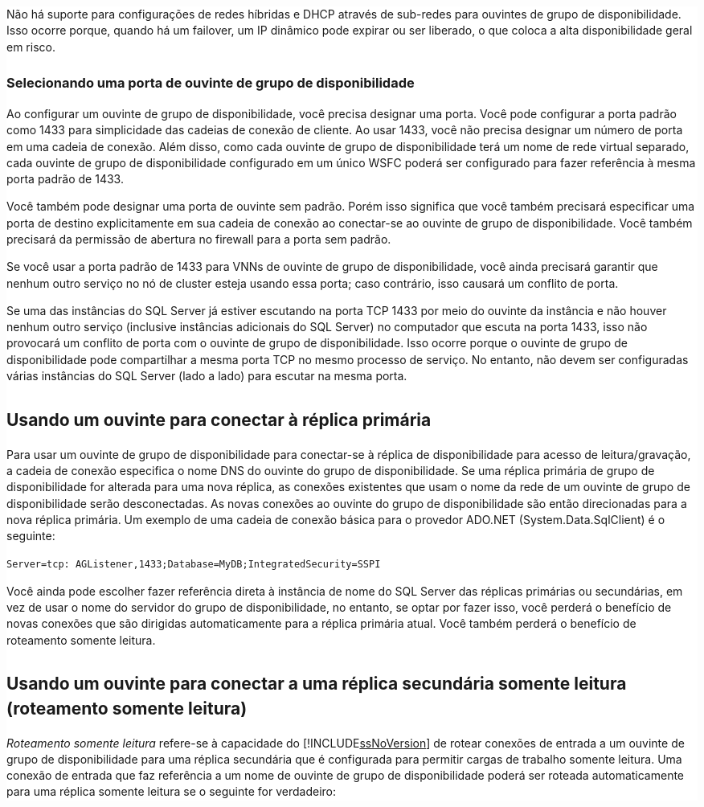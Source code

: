  Não há suporte para configurações de redes híbridas e DHCP através de sub-redes para ouvintes de grupo de disponibilidade. Isso ocorre porque, quando há um failover, um IP dinâmico pode expirar ou ser liberado, o que coloca a alta disponibilidade geral em risco.  
  
###  <a name="SelectListenerPort"></a> Selecionando uma porta de ouvinte de grupo de disponibilidade  
 Ao configurar um ouvinte de grupo de disponibilidade, você precisa designar uma porta.  Você pode configurar a porta padrão como 1433 para simplicidade das cadeias de conexão de cliente. Ao usar 1433, você não precisa designar um número de porta em uma cadeia de conexão.   Além disso, como cada ouvinte de grupo de disponibilidade terá um nome de rede virtual separado, cada ouvinte de grupo de disponibilidade configurado em um único WSFC poderá ser configurado para fazer referência à mesma porta padrão de 1433.  
  
 Você também pode designar uma porta de ouvinte sem padrão. Porém isso significa que você também precisará especificar uma porta de destino explicitamente em sua cadeia de conexão ao conectar-se ao ouvinte de grupo de disponibilidade.  Você também precisará da permissão de abertura no firewall para a porta sem padrão.  
  
 Se você usar a porta padrão de 1433 para VNNs de ouvinte de grupo de disponibilidade, você ainda precisará garantir que nenhum outro serviço no nó de cluster esteja usando essa porta; caso contrário, isso causará um conflito de porta.  
  
 Se uma das instâncias do SQL Server já estiver escutando na porta TCP 1433 por meio do ouvinte da instância e não houver nenhum outro serviço (inclusive instâncias adicionais do SQL Server) no computador que escuta na porta 1433, isso não provocará um conflito de porta com o ouvinte de grupo de disponibilidade.  Isso ocorre porque o ouvinte de grupo de disponibilidade pode compartilhar a mesma porta TCP no mesmo processo de serviço.  No entanto, não devem ser configuradas várias instâncias do SQL Server (lado a lado) para escutar na mesma porta.  
  
##  <a name="ConnectToPrimary"></a> Usando um ouvinte para conectar à réplica primária  
 Para usar um ouvinte de grupo de disponibilidade para conectar-se à réplica de disponibilidade para acesso de leitura/gravação, a cadeia de conexão especifica o nome DNS do ouvinte do grupo de disponibilidade.  Se uma réplica primária de grupo de disponibilidade for alterada para uma nova réplica, as conexões existentes que usam o nome da rede de um ouvinte de grupo de disponibilidade serão desconectadas.  As novas conexões ao ouvinte do grupo de disponibilidade são então direcionadas para a nova réplica primária. Um exemplo de uma cadeia de conexão básica para o provedor ADO.NET (System.Data.SqlClient) é o seguinte:  
  
```  
Server=tcp: AGListener,1433;Database=MyDB;IntegratedSecurity=SSPI  
```  
  
 Você ainda pode escolher fazer referência direta à instância de nome do SQL Server das réplicas primárias ou secundárias, em vez de usar o nome do servidor do grupo de disponibilidade, no entanto, se optar por fazer isso, você perderá o benefício de novas conexões que são dirigidas automaticamente para a réplica primária atual.  Você também perderá o benefício de roteamento somente leitura.  
  
##  <a name="ConnectToSecondary"></a> Usando um ouvinte para conectar a uma réplica secundária somente leitura (roteamento somente leitura)  
 *Roteamento somente leitura* refere-se à capacidade do [!INCLUDE[ssNoVersion](../includes/ssnoversion-md.md)] de rotear conexões de entrada a um ouvinte de grupo de disponibilidade para uma réplica secundária que é configurada para permitir cargas de trabalho somente leitura. Uma conexão de entrada que faz referência a um nome de ouvinte de grupo de disponibilidade poderá ser roteada automaticamente para uma réplica somente leitura se o seguinte for verdadeiro:  
  